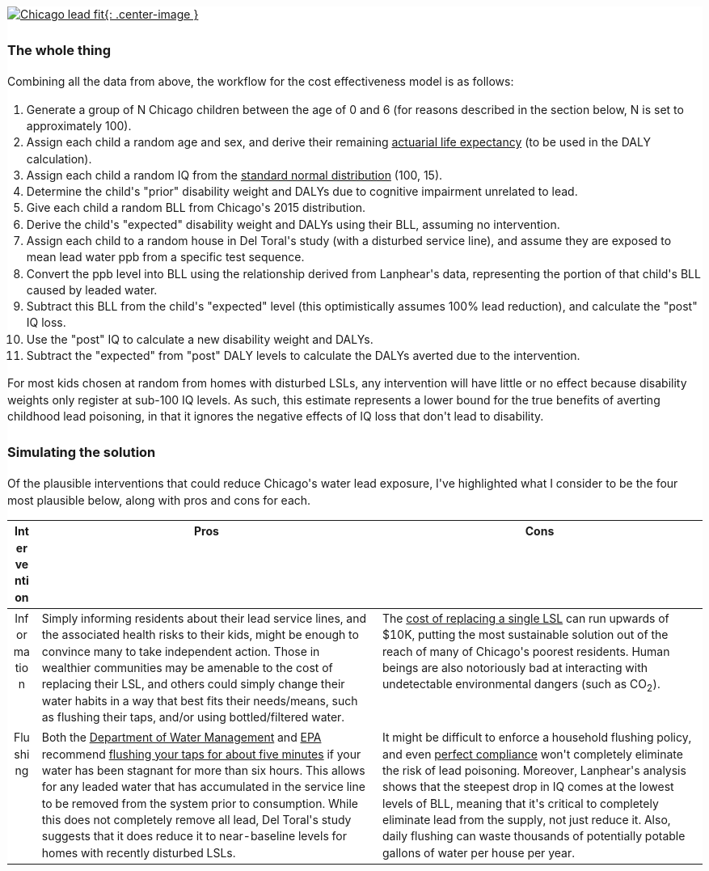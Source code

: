 [![Chicago lead fit]({{site.baseurl}}/assets/images/ln-fit.png "Chicago lead fit"){: .center-image }]({{site.baseurl}}/assets/images/ln-fit.png)

### The whole thing

Combining all the data from above, the workflow for the cost effectiveness model is as follows:

1. Generate a group of N Chicago children between the age of 0 and 6 (for reasons described in the section below, N is set to approximately 100).
2. Assign each child a random age and sex, and derive their remaining [actuarial life expectancy](https://www.ssa.gov/oact/STATS/table4c6.html) (to be used in the DALY calculation).
3. Assign each child a random IQ from the [standard normal distribution](https://en.wikipedia.org/wiki/Intelligence_quotient) (100, 15).
4. Determine the child's "prior" disability weight and DALYs due to cognitive impairment unrelated to lead.
5. Give each child a random BLL from Chicago's 2015 distribution.
6. Derive the child's "expected" disability weight and DALYs using their BLL, assuming no intervention.
7. Assign each child to a random house in Del Toral's study (with a disturbed service line), and assume they are exposed to mean lead water ppb from a specific test sequence.
8. Convert the ppb level into BLL using the relationship derived from Lanphear's data, representing the portion of that child's BLL caused by leaded water.
9. Subtract this BLL from the child's "expected" level (this optimistically assumes 100% lead reduction), and calculate the "post" IQ loss.
10. Use the "post" IQ to calculate a new disability weight and DALYs.
11. Subtract the "expected" from "post" DALY levels to calculate the DALYs averted due to the intervention.

For most kids chosen at random from homes with disturbed LSLs, any intervention will have little or no effect because disability weights only register at sub-100 IQ levels. As such, this estimate represents a lower bound for the true benefits of averting childhood lead poisoning, in that it ignores the negative effects of IQ loss that don't lead to disability.

### Simulating the solution

Of the plausible interventions that could reduce Chicago's water lead exposure, I've highlighted what I consider to be the four most plausible below, along with pros and cons for each.

| Intervention | Pros | Cons |
|:-------------:|-----------------------------------------------------------------------------------------------------------------------------------------------------------------------------------------------------------------------------------------------------------------------------------------------------------------------------------------------------------------------------------------------------------------------------------------------------------------------------------------------------------------------------------------------------------------------------------------------------------------------------------------------------------------------------------------------------------------------------------------------------------------------------|--------------------------------------------------------------------------------------------------------------------------------------------------------------------------------------------------------------------------------------------------------------------------------------------------------------------------------------------------------------------------------------------------------------------------------------------------------|
| Information | Simply informing residents about their lead service lines, and the associated health risks to their kids, might be enough to convince many to take independent action. Those in wealthier communities may be amenable to the cost of replacing their LSL, and others could simply change their water habits in a way that best fits their needs/means, such as flushing their taps, and/or using bottled/filtered water. | The [cost of replacing a single LSL](http://chicago.cbslocal.com/2016/12/08/2-investigators-cost-of-replacing-lead-service-lines-is-on-chicago-home-owners/) can run upwards of $10K, putting the most sustainable solution out of the reach of many of Chicago's poorest residents. Human beings are also notoriously bad at interacting with undetectable environmental dangers (such as CO<sub>2</sub>). |
| Flushing | Both the [Department of Water Management](https://www.cityofchicago.org/city/en/depts/water/supp_info/winter-weather-and-your-water-system.html) and [EPA](https://www.epa.gov/ground-water-and-drinking-water/basic-information-about-lead-drinking-water#reducehome) recommend [flushing your taps for about five minutes](https://www.epa.gov/il/advice-chicago-residents-about-lead-drinking-water) if your water has been stagnant for more than six hours. This allows for any leaded water that has accumulated in the service line to be removed from the system prior to consumption. While this does not completely remove all lead, Del Toral's study suggests that it does reduce it to near-baseline levels for homes with recently disturbed LSLs. | It might be difficult to enforce a household flushing policy, and even [perfect compliance](/pipe-dream) won't completely eliminate the risk of lead poisoning. Moreover, Lanphear's analysis shows that the steepest drop in IQ comes at the lowest levels of BLL, meaning that it's critical to completely eliminate lead from the supply, not just reduce it. Also, daily flushing can waste thousands of potentially potable gallons of water per house per year. |